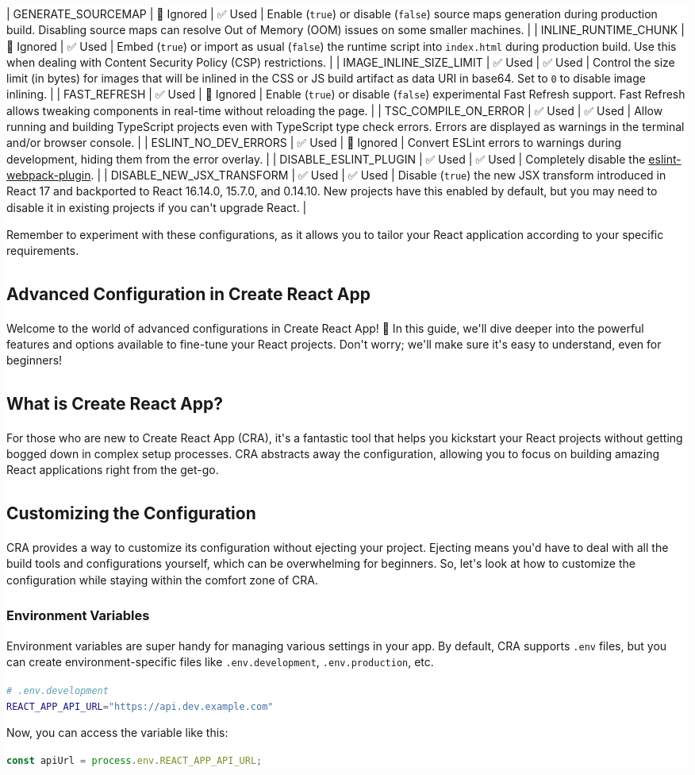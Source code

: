 | GENERATE_SOURCEMAP        | 🚫 Ignored  |  ✅ Used   | Enable (`true`) or disable (`false`) source maps generation during production build. Disabling source maps can resolve Out of Memory (OOM) issues on some smaller machines.                                                                                                                           |
| INLINE_RUNTIME_CHUNK      | 🚫 Ignored  |  ✅ Used   | Embed (`true`) or import as usual (`false`) the runtime script into `index.html` during production build. Use this when dealing with Content Security Policy (CSP) restrictions.                                                                                                                      |
| IMAGE_INLINE_SIZE_LIMIT   |   ✅ Used   |  ✅ Used   | Control the size limit (in bytes) for images that will be inlined in the CSS or JS build artifact as data URI in base64. Set to `0` to disable image inlining.                                                                                                                                        |
| FAST_REFRESH              |   ✅ Used   | 🚫 Ignored | Enable (`true`) or disable (`false`) experimental Fast Refresh support. Fast Refresh allows tweaking components in real-time without reloading the page.                                                                                                                                              |
| TSC_COMPILE_ON_ERROR      |   ✅ Used   |  ✅ Used   | Allow running and building TypeScript projects even with TypeScript type check errors. Errors are displayed as warnings in the terminal and/or browser console.                                                                                                                                       |
| ESLINT_NO_DEV_ERRORS      |   ✅ Used   | 🚫 Ignored | Convert ESLint errors to warnings during development, hiding them from the error overlay.                                                                                                                                                                                                             |
| DISABLE_ESLINT_PLUGIN     |   ✅ Used   |  ✅ Used   | Completely disable the [eslint-webpack-plugin](https://github.com/webpack-contrib/eslint-webpack-plugin).                                                                                                                                                                                             |
| DISABLE_NEW_JSX_TRANSFORM |   ✅ Used   |  ✅ Used   | Disable (`true`) the new JSX transform introduced in React 17 and backported to React 16.14.0, 15.7.0, and 0.14.10. New projects have this enabled by default, but you may need to disable it in existing projects if you can't upgrade React.                                                        |

Remember to experiment with these configurations, as it allows you to tailor your React application according to your specific requirements.

## Advanced Configuration in Create React App

Welcome to the world of advanced configurations in Create React App! 🚀 In this guide, we'll dive deeper into the powerful features and options available to fine-tune your React projects. Don't worry; we'll make sure it's easy to understand, even for beginners!

## What is Create React App?

For those who are new to Create React App (CRA), it's a fantastic tool that helps you kickstart your React projects without getting bogged down in complex setup processes. CRA abstracts away the configuration, allowing you to focus on building amazing React applications right from the get-go.

## Customizing the Configuration

CRA provides a way to customize its configuration without ejecting your project. Ejecting means you'd have to deal with all the build tools and configurations yourself, which can be overwhelming for beginners. So, let's look at how to customize the configuration while staying within the comfort zone of CRA.

### Environment Variables

Environment variables are super handy for managing various settings in your app. By default, CRA supports `.env` files, but you can create environment-specific files like `.env.development`, `.env.production`, etc.

```bash
# .env.development
REACT_APP_API_URL="https://api.dev.example.com"
```

Now, you can access the variable like this:

```javascript
const apiUrl = process.env.REACT_APP_API_URL;
```
